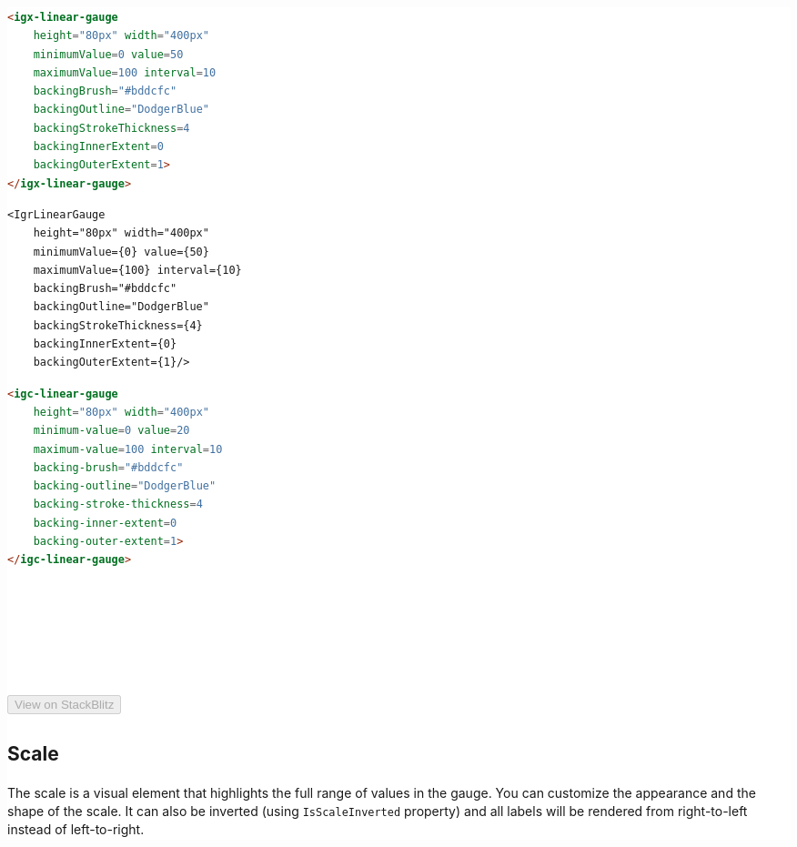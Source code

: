 ```html
<igx-linear-gauge
    height="80px" width="400px"
    minimumValue=0 value=50
    maximumValue=100 interval=10
    backingBrush="#bddcfc"
    backingOutline="DodgerBlue"
    backingStrokeThickness=4
    backingInnerExtent=0
    backingOuterExtent=1>
</igx-linear-gauge>
```

```tsx
<IgrLinearGauge
    height="80px" width="400px"
    minimumValue={0} value={50}
    maximumValue={100} interval={10}
    backingBrush="#bddcfc"
    backingOutline="DodgerBlue"
    backingStrokeThickness={4}
    backingInnerExtent={0}
    backingOuterExtent={1}/>
```

```html
<igc-linear-gauge
    height="80px" width="400px"
    minimum-value=0 value=20
    maximum-value=100 interval=10
    backing-brush="#bddcfc"
    backing-outline="DodgerBlue"
    backing-stroke-thickness=4
    backing-inner-extent=0
    backing-outer-extent=1>
</igc-linear-gauge>
```
<div class="sample-container loading" style="height: 125px">
    <iframe id="linear-gauge-backing-iframe" data-src='{environment:dvDemosBaseUrl}/gauges/linear-gauge-backing' width="100%" height="100%" seamless frameBorder="0" class="lazyload"></iframe>
</div>
<div>
    <button data-localize="stackblitz" disabled class="stackblitz-btn"   data-iframe-id="linear-gauge-backing-iframe" data-demos-base-url="{environment:dvDemosBaseUrl}">View on StackBlitz
    </button>
<sample-button src="gauges/linear-gauge/backing"></sample-button>

</div>

## Scale
The scale is a visual element that highlights the full range of values in the gauge. You can customize the appearance and the shape of the scale. It can also be inverted (using `IsScaleInverted` property) and all labels will be rendered from right-to-left instead of left-to-right.
